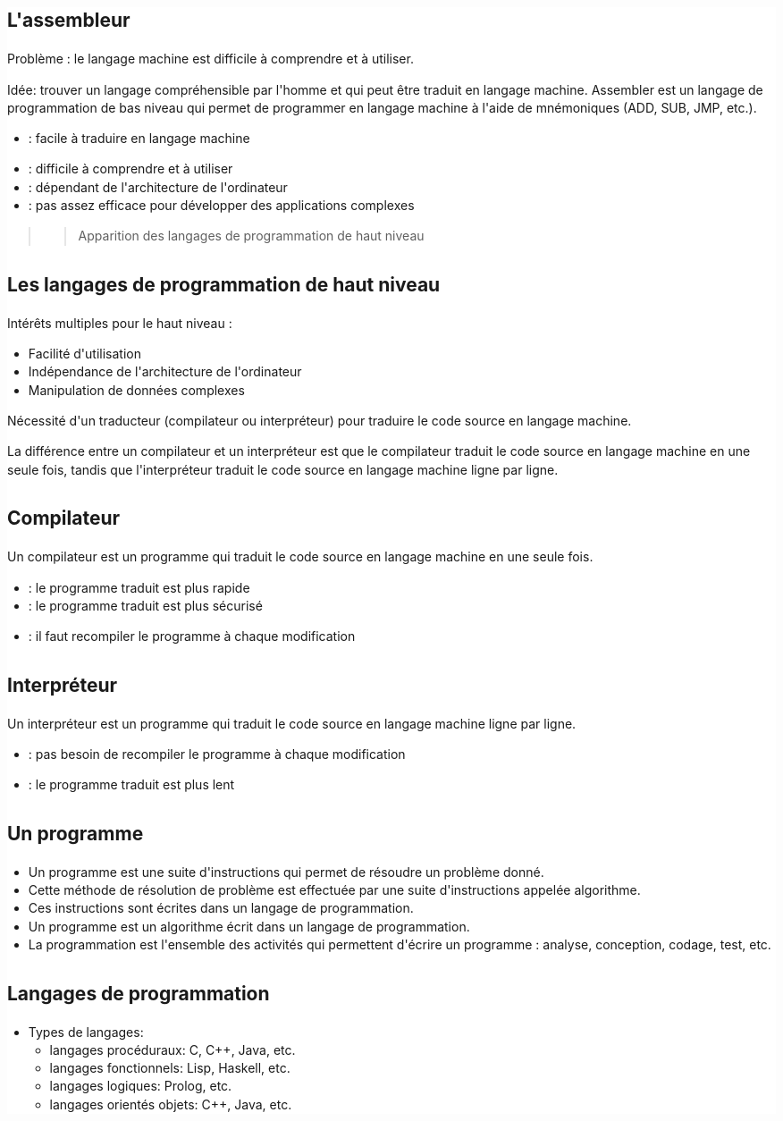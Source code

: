 ## L'assembleur 
Problème : le langage machine est difficile à comprendre et à utiliser.

Idée: trouver un langage compréhensible par l'homme et qui peut être traduit en langage machine.
Assembler est un langage de programmation de bas niveau qui permet de programmer en langage machine à l'aide de mnémoniques (ADD, SUB, JMP, etc.).

+ : facile à traduire en langage machine
- : difficile à comprendre et à utiliser
- : dépendant de l'architecture de l'ordinateur
- : pas assez efficace pour développer des applications complexes

>> Apparition des langages de programmation de haut niveau

## Les langages de programmation de haut niveau
Intérêts multiples pour le haut niveau :
- Facilité d'utilisation
- Indépendance de l'architecture de l'ordinateur
- Manipulation de données complexes

Nécessité d'un traducteur (compilateur ou interpréteur) pour traduire le code source en langage machine.

La différence entre un compilateur et un interpréteur est que le compilateur traduit le code source en langage machine en une seule fois, tandis que l'interpréteur traduit le code source en langage machine ligne par ligne.

## Compilateur 
Un compilateur est un programme qui traduit le code source en langage machine en une seule fois.

+ : le programme traduit est plus rapide
+ : le programme traduit est plus sécurisé
- : il faut recompiler le programme à chaque modification

## Interpréteur
Un interpréteur est un programme qui traduit le code source en langage machine ligne par ligne.

+ : pas besoin de recompiler le programme à chaque modification
- : le programme traduit est plus lent

## Un programme
- Un programme est une suite d'instructions qui permet de résoudre un problème donné.
- Cette méthode de résolution de problème est effectuée par une suite d'instructions appelée algorithme.
- Ces instructions sont écrites dans un langage de programmation.
- Un programme est un algorithme écrit dans un langage de programmation.
- La programmation est l'ensemble des activités qui permettent d'écrire un programme : analyse, conception, codage, test, etc.

## Langages de programmation
- Types de langages:
    - langages procéduraux: C, C++, Java, etc.
    - langages fonctionnels: Lisp, Haskell, etc.
    - langages logiques: Prolog, etc.
    - langages orientés objets: C++, Java, etc.
